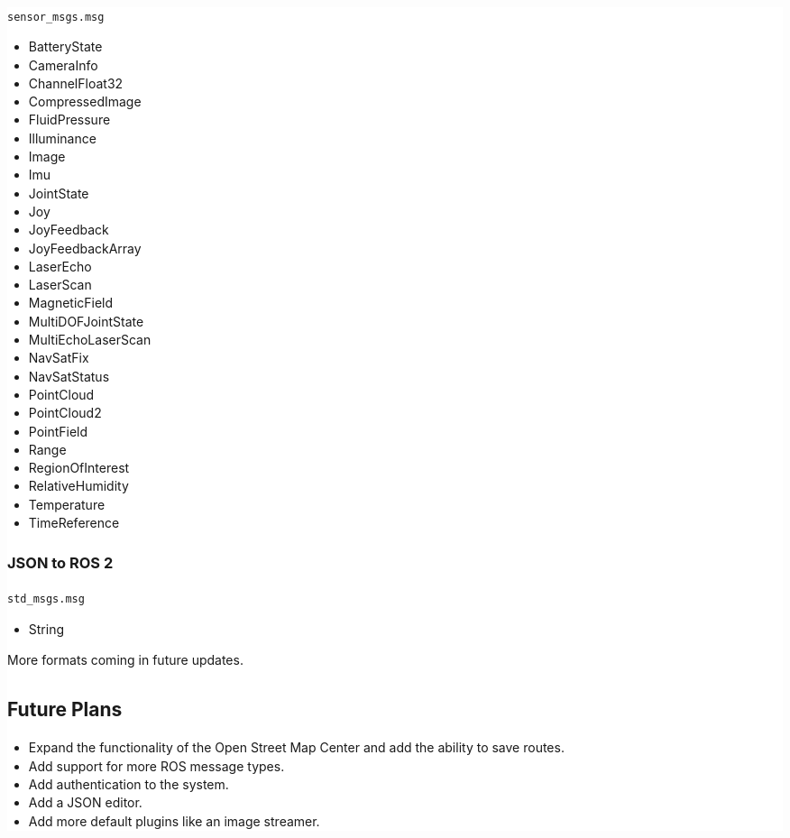 `sensor_msgs.msg`

- BatteryState
- CameraInfo
- ChannelFloat32
- CompressedImage
- FluidPressure
- Illuminance
- Image
- Imu
- JointState
- Joy
- JoyFeedback
- JoyFeedbackArray
- LaserEcho
- LaserScan
- MagneticField
- MultiDOFJointState
- MultiEchoLaserScan
- NavSatFix
- NavSatStatus
- PointCloud
- PointCloud2
- PointField
- Range
- RegionOfInterest
- RelativeHumidity
- Temperature
- TimeReference

### JSON to ROS 2

`std_msgs.msg` 

- String

More formats coming in future updates.

## Future Plans

- Expand the functionality of the Open Street Map Center and add the ability to save routes.
- Add support for more ROS message types.
- Add authentication to the system.
- Add a JSON editor.
- Add more default plugins like an image streamer.
